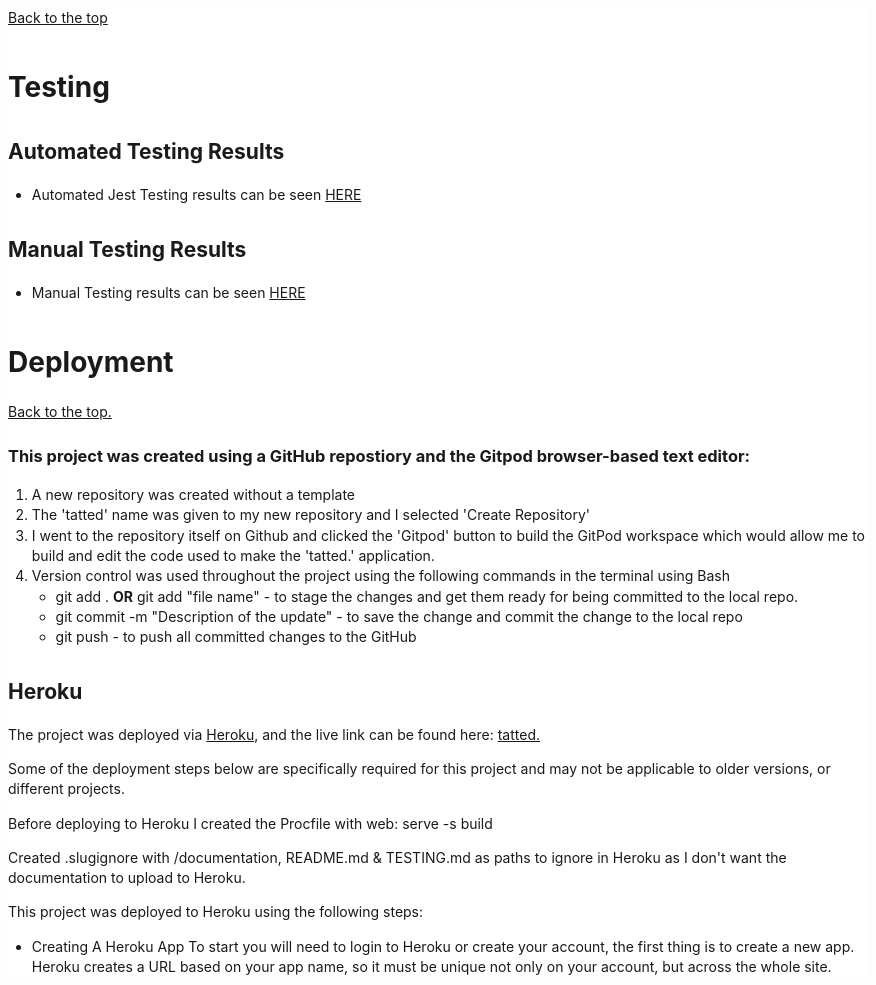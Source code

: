 <a href="#top">Back to the top</a>

<h1 id="testing">Testing</h1>

<h2 id="testing-results">Automated Testing Results</h2>

-   Automated Jest Testing results can be seen [HERE](TESTING.md#automated-testing)

<h2 id="testing-results">Manual Testing Results</h2>

-   Manual Testing results can be seen [HERE](TESTING.md#manual-testing)

<h1 id="deployment">Deployment</h1>

<a href="#top">Back to the top.</a>

### This project was created using a GitHub repostiory and the Gitpod browser-based text editor:

<ol>
    <li>A new repository was created without a template</li>
    <li>The 'tatted' name was given to my new repository and I selected 'Create Repository'</li>
    <li>I went to the repository itself on Github and clicked the 'Gitpod' button to build the GitPod workspace which would allow me to build and edit the code used to make the 'tatted.' application.</li>
    <li>Version control was used throughout the project using the following commands in the terminal using Bash
        <ul>
            <li>git add . <strong>OR</strong> git add "file name" - to stage the changes and get them ready for being committed to the local repo.</li> 
            <li>git commit -m "Description of the update" - to save the change and commit the change to the local repo</li>
            <li>git push - to push all committed changes to the GitHub</li>
        </ul>
    </li>
</ol>

## Heroku

The project was deployed via <a href="https://id.heroku.com/login" target="_blank">Heroku</a>, and the live link can be found here: <a href="https://tatted.herokuapp.com/" target="_blank">tatted.</a>

Some of the deployment steps below are specifically required for this project and may not be applicable to older versions, or different projects.

Before deploying to Heroku I created the Procfile with web: serve -s build

Created .slugignore with /documentation, README.md & TESTING.md as paths to ignore in Heroku as I don't want the documentation to upload to Heroku.

This project was deployed to Heroku using the following steps:


-   Creating A Heroku App
    To start you will need to login to Heroku or create your account, the first thing is to create a new app. Heroku creates a
    URL based on your app name, so it must be unique not only on your account, but
    across the whole site.
